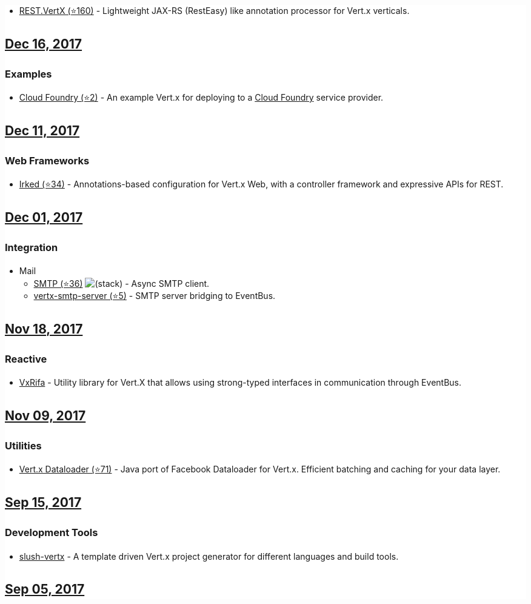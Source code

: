 *   [REST.VertX (⭐160)](https://github.com/zandero/rest.vertx) - Lightweight JAX-RS (RestEasy) like annotation processor for Vert.x verticals.

## [Dec 16, 2017](/content/2017/12/16/README.md)

### Examples

*   [Cloud Foundry (⭐2)](https://github.com/amdelamar/vertx-cloudfoundry) - An example Vert.x for deploying to a [Cloud Foundry](https://www.cloudfoundry.org/) service provider.

## [Dec 11, 2017](/content/2017/12/11/README.md)

### Web Frameworks

*   [Irked (⭐34)](https://github.com/GreenfieldTech/irked) - Annotations-based configuration for Vert.x Web, with a controller framework and expressive APIs for REST.

## [Dec 01, 2017](/content/2017/12/01/README.md)

### Integration

*   Mail
    *   [SMTP (⭐36)](https://github.com/vert-x3/vertx-mail-client) <img src="https://github.com/vert-x3/vertx-awesome/raw/master/vertx-favicon.svg" alt="(stack)" title="Vert.x Stack" height="16px"> - Async SMTP client.
    *   [vertx-smtp-server (⭐5)](https://github.com/cinterloper/vertx-smtp-server) - SMTP server bridging to EventBus.

## [Nov 18, 2017](/content/2017/11/18/README.md)

### Reactive

*   [VxRifa](https://nsforth.github.io/vxrifa) - Utility library for Vert.X that allows using strong-typed interfaces in communication through EventBus.

## [Nov 09, 2017](/content/2017/11/09/README.md)

### Utilities

*   [Vert.x Dataloader (⭐71)](https://github.com/engagingspaces/vertx-dataloader) - Java port of Facebook Dataloader for Vert.x. Efficient batching and caching for your data layer.

## [Sep 15, 2017](/content/2017/09/15/README.md)

### Development Tools

*   [slush-vertx](https://www.npmjs.com/package/slush-vertx) - A template driven Vert.x project generator for different languages and build tools.

## [Sep 05, 2017](/content/2017/09/05/README.md)
